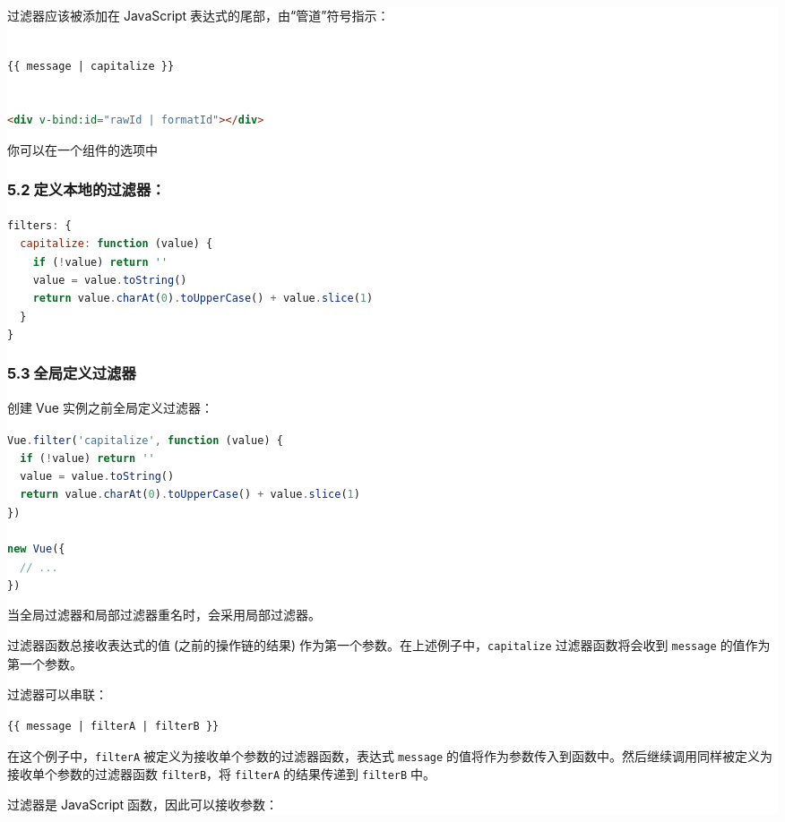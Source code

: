 过滤器应该被添加在 JavaScript 表达式的尾部，由“管道”符号指示：

```html

{{ message | capitalize }}


<div v-bind:id="rawId | formatId"></div>
```

你可以在一个组件的选项中



### 5.2 定义本地的过滤器：

```js
filters: {
  capitalize: function (value) {
    if (!value) return ''
    value = value.toString()
    return value.charAt(0).toUpperCase() + value.slice(1)
  }
}
```



### 5.3 全局定义过滤器

创建 Vue 实例之前全局定义过滤器：

```js
Vue.filter('capitalize', function (value) {
  if (!value) return ''
  value = value.toString()
  return value.charAt(0).toUpperCase() + value.slice(1)
})

new Vue({
  // ...
})
```

当全局过滤器和局部过滤器重名时，会采用局部过滤器。

过滤器函数总接收表达式的值 (之前的操作链的结果) 作为第一个参数。在上述例子中，`capitalize` 过滤器函数将会收到 `message` 的值作为第一个参数。

过滤器可以串联：

```html
{{ message | filterA | filterB }}
```

在这个例子中，`filterA` 被定义为接收单个参数的过滤器函数，表达式 `message` 的值将作为参数传入到函数中。然后继续调用同样被定义为接收单个参数的过滤器函数 `filterB`，将 `filterA` 的结果传递到 `filterB` 中。

过滤器是 JavaScript 函数，因此可以接收参数：
